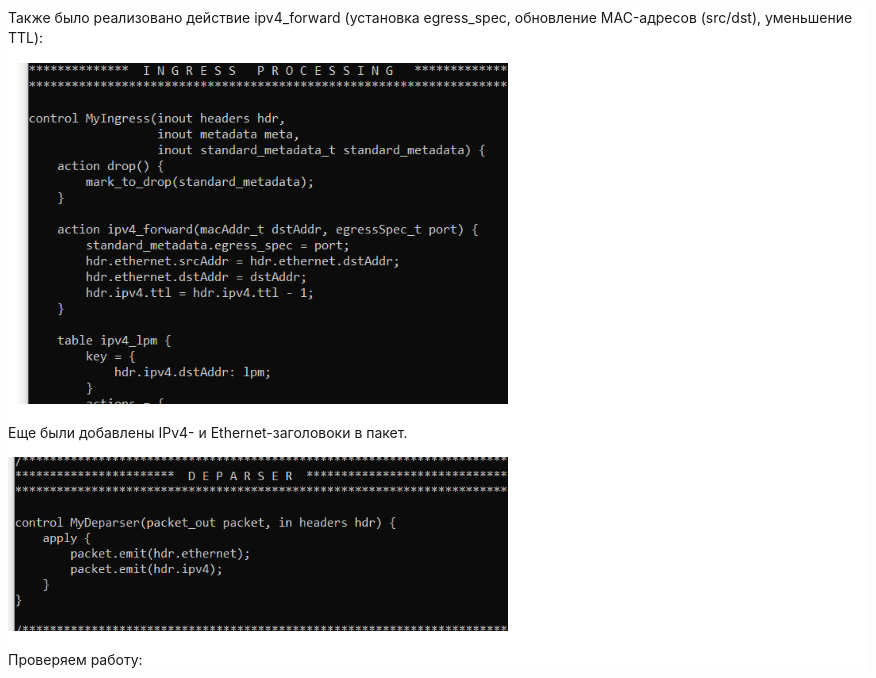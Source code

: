 Также было реализовано действие ipv4_forward (установка egress_spec, обновление MAC-адресов (src/dst), уменьшение TTL):

<img src="./pic/pic4.PNG" style="width:500px;">

Еще были добавлены IPv4- и Ethernet-заголовоки в пакет.

<img src="./pic/pic5.PNG" style="width:500px;">

Проверяем работу:
